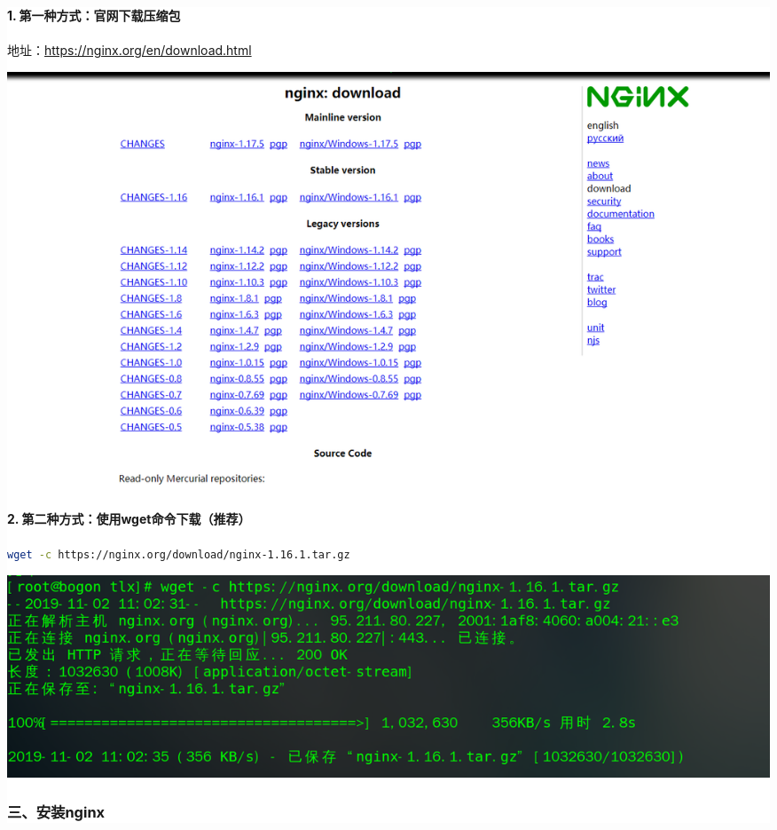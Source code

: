 #### 1. 第一种方式：官网下载压缩包

地址：https://nginx.org/en/download.html

![20_nginx官网.png](./img/20_nginx官网.png)

#### 2. 第二种方式：使用wget命令下载（推荐）

```bash
wget -c https://nginx.org/download/nginx-1.16.1.tar.gz
```

![21_wget下载nginx.png](./img/21_wget下载nginx.png)



### 三、安装nginx
